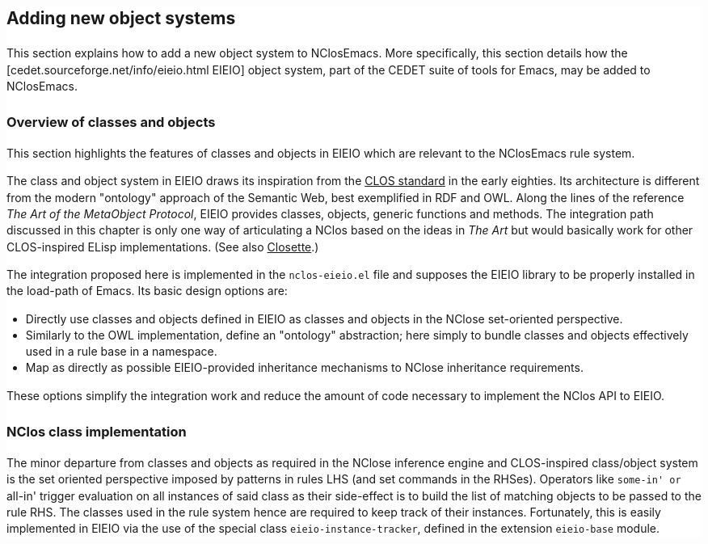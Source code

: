 

## Adding new object systems ##

This section explains how to add a new object system to NClosEmacs.
More specifically, this section details how the [cedet.sourceforge.net/info/eieio.html EIEIO] object system,
part of the CEDET suite of tools for Emacs, may be added to NClosEmacs.

### Overview of classes and objects ###

This section highlights the features of classes and objects in EIEIO
which are relevant to the NClosEmacs rule system.

The class and object system in EIEIO draws its inspiration from the
[CLOS standard](http://www.ravenbrook.com/doc/2003/07/15/clos-fundamentals/) in the early eighties.  Its architecture is different
from the modern "ontology" approach of the Semantic Web, best
exemplified in RDF and OWL.  Along the lines of the reference _The
Art of the MetaObject Protocol_, EIEIO provides classes, objects,
generic functions and methods.  The integration path discussed in this
chapter is only one way of articulating a NClos based on the ideas in
_The Art_ but would basically work for other CLOS-inspired ELisp
implementations.  (See also [Closette](http://lib.stat.cmu.edu/xlispstat/Src/other/closette/closette.lisp).)

The integration proposed here is implemented in the
`nclos-eieio.el` file and supposes the EIEIO library to be
properly installed in the load-path of Emacs.  Its basic design
options are:

  * Directly use classes and objects defined in EIEIO as classes and
objects in the NClose set-oriented perspective.
  * Similarly to the OWL implementation, define an "ontology"
abstraction; here simply to bundle classes and objects effectively
used in a rule base in a namespace.
  * Map as directly as possible EIEIO-provided inheritance mechanisms
to NClose inheritance requirements.

These options simplify the integration work and reduce the amount of
code necessary to implement the NClos API to EIEIO.


### NClos class implementation ###

The minor departure from classes and objects as required in the NClose
inference engine and CLOS-inspired class/object system is the set
oriented perspective imposed by patterns in rules LHS (and set
commands in the RHSes).  Operators like `some-in' or `all-in' trigger
evaluation on all instances of said class as their side-effect is to
build the list of matching objects to be passed to the rule RHS.  The
classes used in the rule system hence are required to keep track of their
instances.  Fortunately, this is easily implemented in EIEIO via the
use of the special class `eieio-instance-tracker`, defined
in the extension `eieio-base` module.
